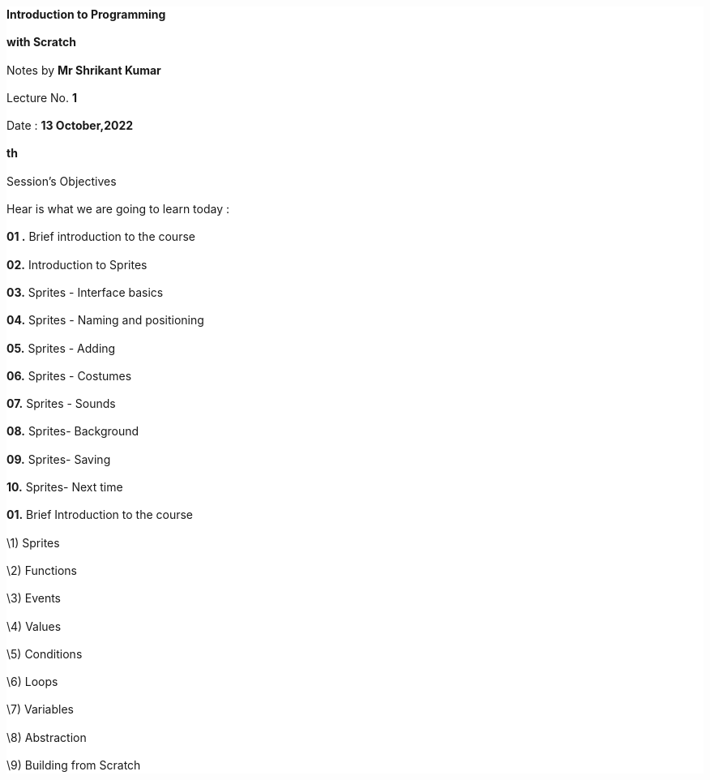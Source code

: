 ﻿

**Introduction to Programming**

**with Scratch**

Notes by **Mr Shrikant Kumar**

Lecture No. **1**

Date : **13 October,2022**

**th**





Session’s Objectives

Hear is what we are going to learn today :

**01 .** Brief introduction to the course

**02.** Introduction to Sprites

**03.** Sprites - Interface basics

**04.** Sprites - Naming and positioning

**05.** Sprites - Adding

**06.** Sprites - Costumes

**07.** Sprites - Sounds

**08.** Sprites- Background

**09.** Sprites- Saving

**10.** Sprites- Next time





**01.** Brief Introduction to the course

\1) Sprites

\2) Functions

\3) Events

\4) Values

\5) Conditions

\6) Loops

\7) Variables

\8) Abstraction

\9) Building from Scratch



